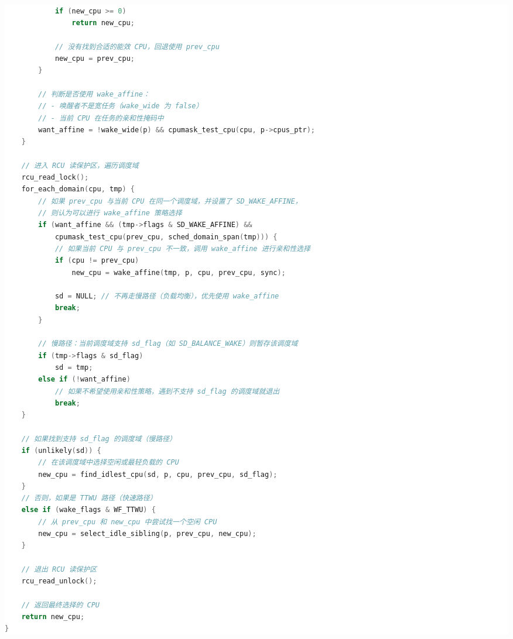 ```c
			if (new_cpu >= 0)
				return new_cpu;

			// 没有找到合适的能效 CPU，回退使用 prev_cpu
			new_cpu = prev_cpu;
		}

		// 判断是否使用 wake_affine：
		// - 唤醒者不是宽任务（wake_wide 为 false）
		// - 当前 CPU 在任务的亲和性掩码中
		want_affine = !wake_wide(p) && cpumask_test_cpu(cpu, p->cpus_ptr);
	}

	// 进入 RCU 读保护区，遍历调度域
	rcu_read_lock();
	for_each_domain(cpu, tmp) {
		// 如果 prev_cpu 与当前 CPU 在同一个调度域，并设置了 SD_WAKE_AFFINE，
		// 则认为可以进行 wake_affine 策略选择
		if (want_affine && (tmp->flags & SD_WAKE_AFFINE) &&
		    cpumask_test_cpu(prev_cpu, sched_domain_span(tmp))) {
			// 如果当前 CPU 与 prev_cpu 不一致，调用 wake_affine 进行亲和性选择
			if (cpu != prev_cpu)
				new_cpu = wake_affine(tmp, p, cpu, prev_cpu, sync);

			sd = NULL; // 不再走慢路径（负载均衡），优先使用 wake_affine
			break;
		}

		// 慢路径：当前调度域支持 sd_flag（如 SD_BALANCE_WAKE）则暂存该调度域
		if (tmp->flags & sd_flag)
			sd = tmp;
		else if (!want_affine)
			// 如果不希望使用亲和性策略，遇到不支持 sd_flag 的调度域就退出
			break;
	}

	// 如果找到支持 sd_flag 的调度域（慢路径）
	if (unlikely(sd)) {
		// 在该调度域中选择空闲或最轻负载的 CPU
		new_cpu = find_idlest_cpu(sd, p, cpu, prev_cpu, sd_flag);
	}
	// 否则，如果是 TTWU 路径（快速路径）
	else if (wake_flags & WF_TTWU) {
		// 从 prev_cpu 和 new_cpu 中尝试找一个空闲 CPU
		new_cpu = select_idle_sibling(p, prev_cpu, new_cpu);
	}

	// 退出 RCU 读保护区
	rcu_read_unlock();

	// 返回最终选择的 CPU
	return new_cpu;
}
```
